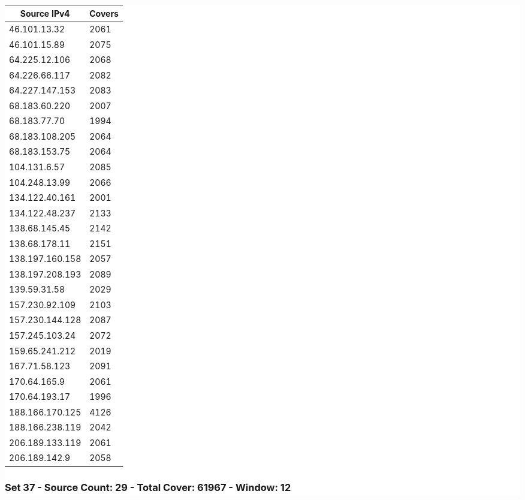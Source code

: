 | Source IPv4 | Covers |
| --- | --- |
| 46.101.13.32 | 2061 |
| 46.101.15.89 | 2075 |
| 64.225.12.106 | 2068 |
| 64.226.66.117 | 2082 |
| 64.227.147.153 | 2083 |
| 68.183.60.220 | 2007 |
| 68.183.77.70 | 1994 |
| 68.183.108.205 | 2064 |
| 68.183.153.75 | 2064 |
| 104.131.6.57 | 2085 |
| 104.248.13.99 | 2066 |
| 134.122.40.161 | 2001 |
| 134.122.48.237 | 2133 |
| 138.68.145.45 | 2142 |
| 138.68.178.11 | 2151 |
| 138.197.160.158 | 2057 |
| 138.197.208.193 | 2089 |
| 139.59.31.58 | 2029 |
| 157.230.92.109 | 2103 |
| 157.230.144.128 | 2087 |
| 157.245.103.24 | 2072 |
| 159.65.241.212 | 2019 |
| 167.71.58.123 | 2091 |
| 170.64.165.9 | 2061 |
| 170.64.193.17 | 1996 |
| 188.166.170.125 | 4126 |
| 188.166.238.119 | 2042 |
| 206.189.133.119 | 2061 |
| 206.189.142.9 | 2058 |
### Set 37 - Source Count: 29 - Total Cover: 61967 - Window: 12
